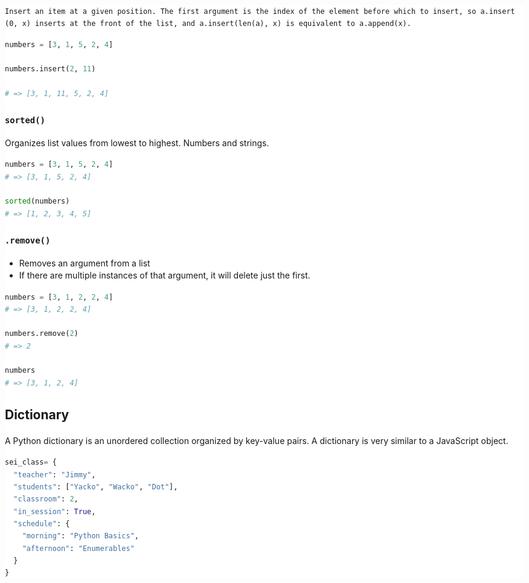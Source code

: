 ```
Insert an item at a given position. The first argument is the index of the element before which to insert, so a.insert(0, x) inserts at the front of the list, and a.insert(len(a), x) is equivalent to a.append(x).
```

```py
numbers = [3, 1, 5, 2, 4]

numbers.insert(2, 11)

# => [3, 1, 11, 5, 2, 4]
```

### `sorted()`

Organizes list values from lowest to highest. Numbers and strings.

```py
numbers = [3, 1, 5, 2, 4]
# => [3, 1, 5, 2, 4]

sorted(numbers)
# => [1, 2, 3, 4, 5]
```

### `.remove()`

- Removes an argument from a list
- If there are multiple instances of that argument, it will delete just the
  first.

```py
numbers = [3, 1, 2, 2, 4]
# => [3, 1, 2, 2, 4]

numbers.remove(2)
# => 2

numbers
# => [3, 1, 2, 4]
```
## Dictionary

A Python dictionary is an unordered collection organized by key-value pairs. A
dictionary is very similar to a JavaScript object.

```py
sei_class= {
  "teacher": "Jimmy",
  "students": ["Yacko", "Wacko", "Dot"],
  "classroom": 2,
  "in_session": True,
  "schedule": {
    "morning": "Python Basics",
    "afternoon": "Enumerables"
  }
}
```
